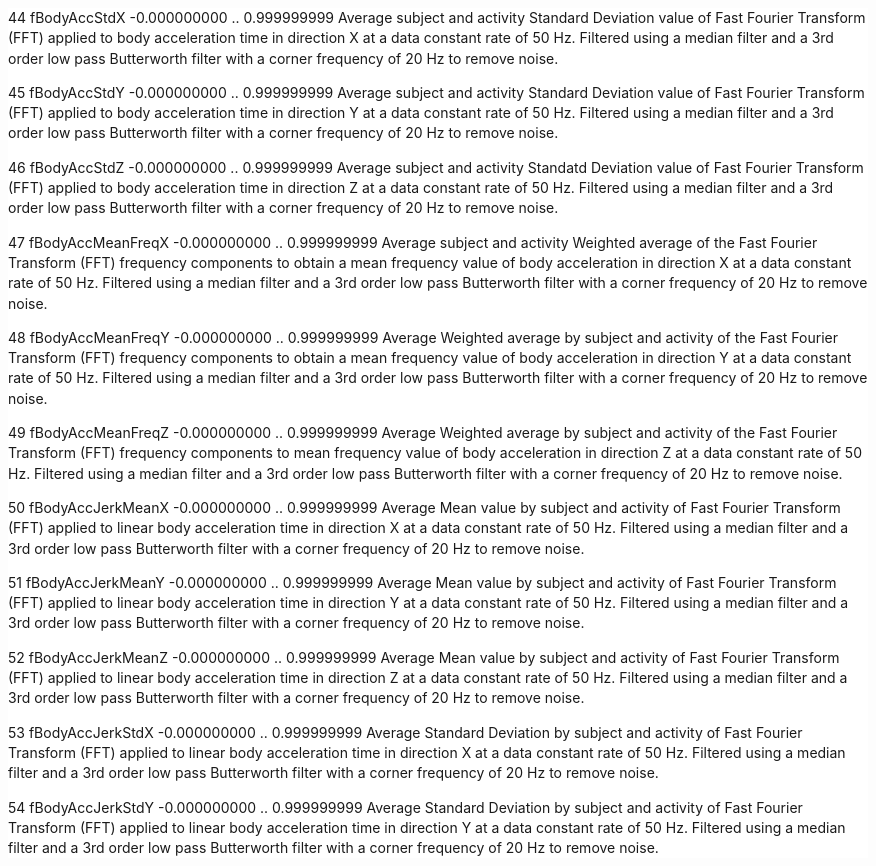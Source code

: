 44 fBodyAccStdX -0.000000000 .. 0.999999999 
Average subject and activity Standard Deviation value of Fast Fourier Transform (FFT) applied to body acceleration time in direction X at a data constant rate of 50 Hz. Filtered using a median filter and a 3rd order low pass Butterworth filter with a corner frequency of 20 Hz to remove noise.

45 fBodyAccStdY -0.000000000 .. 0.999999999 
Average subject and activity Standard Deviation value of Fast Fourier Transform (FFT) applied to body acceleration time in direction Y at a data constant rate of 50 Hz. Filtered using a median filter and a 3rd order low pass Butterworth filter with a corner frequency of 20 Hz to remove noise.

46 fBodyAccStdZ -0.000000000 .. 0.999999999 
Average subject and activity Standatd Deviation value of Fast Fourier Transform (FFT) applied to body acceleration time in direction Z at a data constant rate of 50 Hz. Filtered using a median filter and a 3rd order low pass Butterworth filter with a corner frequency of 20 Hz to remove noise.

47 fBodyAccMeanFreqX -0.000000000 .. 0.999999999
Average subject and activity Weighted average of the Fast Fourier Transform (FFT) frequency components to obtain a mean frequency value of body acceleration in direction X at a data constant rate of 50 Hz. Filtered using a median filter and a 3rd order low pass Butterworth filter with a corner frequency of 20 Hz to remove noise.

48 fBodyAccMeanFreqY -0.000000000 .. 0.999999999
Average Weighted average by subject and activity of the Fast Fourier Transform (FFT) frequency components to obtain a mean frequency value of body acceleration in direction Y at a data constant rate of 50 Hz. Filtered using a median filter and a 3rd order low pass Butterworth filter with a corner frequency of 20 Hz to remove noise.

49 fBodyAccMeanFreqZ -0.000000000 .. 0.999999999
Average Weighted average by subject and activity of the Fast Fourier Transform (FFT) frequency components to mean frequency value of body acceleration in direction Z at a data constant rate of 50 Hz. Filtered using a median filter and a 3rd order low pass Butterworth filter with a corner frequency of 20 Hz to remove noise.

50 fBodyAccJerkMeanX -0.000000000 .. 0.999999999 
Average Mean value by subject and activity of Fast Fourier Transform (FFT) applied to linear body acceleration time in direction X at a data constant rate of 50 Hz. Filtered using a median filter and a 3rd order low pass Butterworth filter with a corner frequency of 20 Hz to remove noise. 

51 fBodyAccJerkMeanY -0.000000000 .. 0.999999999
Average Mean value by subject and activity of Fast Fourier Transform (FFT) applied to linear body acceleration time in direction Y at a data constant rate of 50 Hz. Filtered using a median filter and a 3rd order low pass Butterworth filter with a corner frequency of 20 Hz to remove noise. 

52 fBodyAccJerkMeanZ -0.000000000 .. 0.999999999
Average Mean value by subject and activity of Fast Fourier Transform (FFT) applied to linear body acceleration time in direction Z at a data constant rate of 50 Hz. Filtered using a median filter and a 3rd order low pass Butterworth filter with a corner frequency of 20 Hz to remove noise. 

53 fBodyAccJerkStdX -0.000000000 .. 0.999999999
Average Standard Deviation by subject and activity of Fast Fourier Transform (FFT) applied to linear body acceleration time in direction X at a data constant rate of 50 Hz. Filtered using a median filter and a 3rd order low pass Butterworth filter with a corner frequency of 20 Hz to remove noise. 

54 fBodyAccJerkStdY -0.000000000 .. 0.999999999
Average Standard Deviation by subject and activity of Fast Fourier Transform (FFT) applied to linear body acceleration time in direction Y at a data constant rate of 50 Hz. Filtered using a median filter and a 3rd order low pass Butterworth filter with a corner frequency of 20 Hz to remove noise. 
